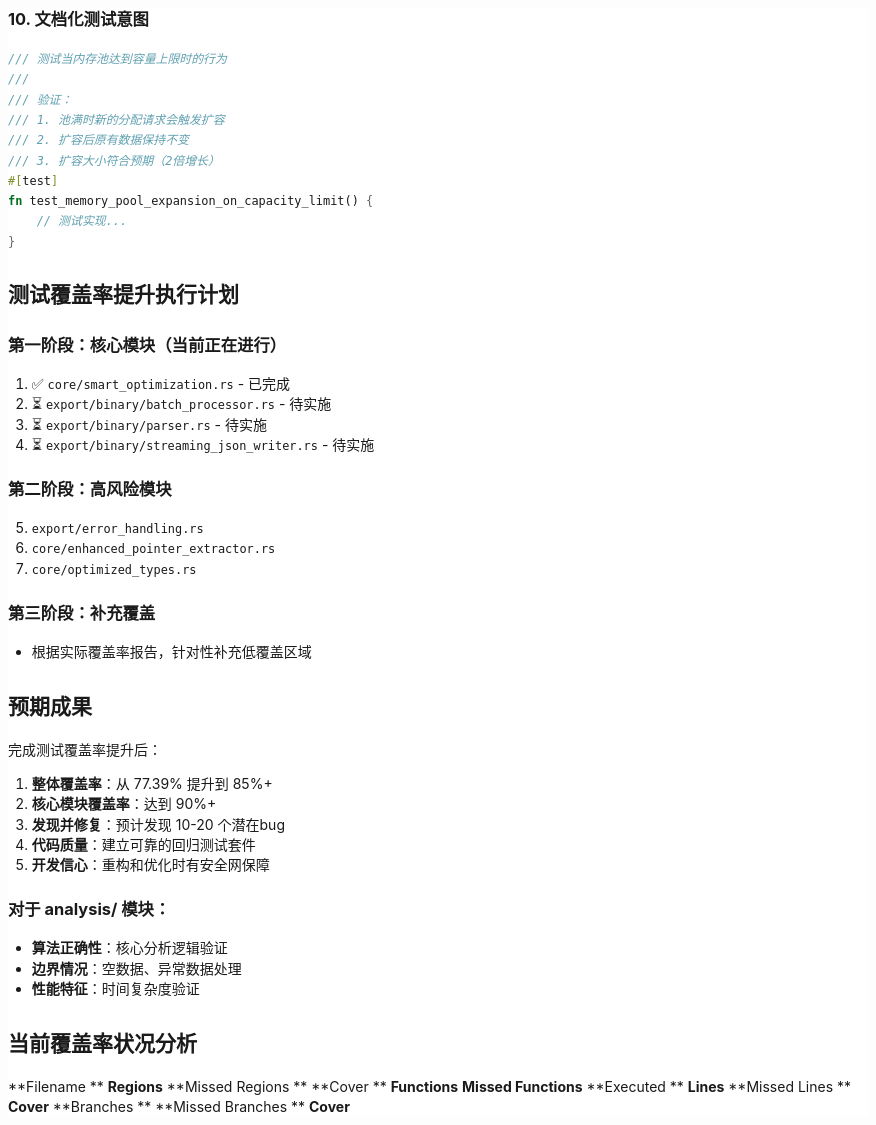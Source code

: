### 10. 文档化测试意图

```rust
/// 测试当内存池达到容量上限时的行为
/// 
/// 验证：
/// 1. 池满时新的分配请求会触发扩容
/// 2. 扩容后原有数据保持不变
/// 3. 扩容大小符合预期（2倍增长）
#[test]
fn test_memory_pool_expansion_on_capacity_limit() {
    // 测试实现...
}
```

## 测试覆盖率提升执行计划

### 第一阶段：核心模块（当前正在进行）
1. ✅ `core/smart_optimization.rs` - 已完成
2. ⏳ `export/binary/batch_processor.rs` - 待实施
3. ⏳ `export/binary/parser.rs` - 待实施
4. ⏳ `export/binary/streaming_json_writer.rs` - 待实施

### 第二阶段：高风险模块
5. `export/error_handling.rs`
6. `core/enhanced_pointer_extractor.rs`
7. `core/optimized_types.rs`

### 第三阶段：补充覆盖
- 根据实际覆盖率报告，针对性补充低覆盖区域

## 预期成果

完成测试覆盖率提升后：
1. **整体覆盖率**：从 77.39% 提升到 85%+
2. **核心模块覆盖率**：达到 90%+
3. **发现并修复**：预计发现 10-20 个潜在bug
4. **代码质量**：建立可靠的回归测试套件
5. **开发信心**：重构和优化时有安全网保障

### 对于 analysis/ 模块：
- **算法正确性**：核心分析逻辑验证
- **边界情况**：空数据、异常数据处理
- **性能特征**：时间复杂度验证

## 当前覆盖率状况分析 

**Filename **                                                    **Regions**    **Missed Regions **    **Cover **  **Functions**  **Missed Functions**  **Executed **      **Lines**      **Missed Lines **    **Cover**    **Branches **  **Missed Branches **    **Cover**
